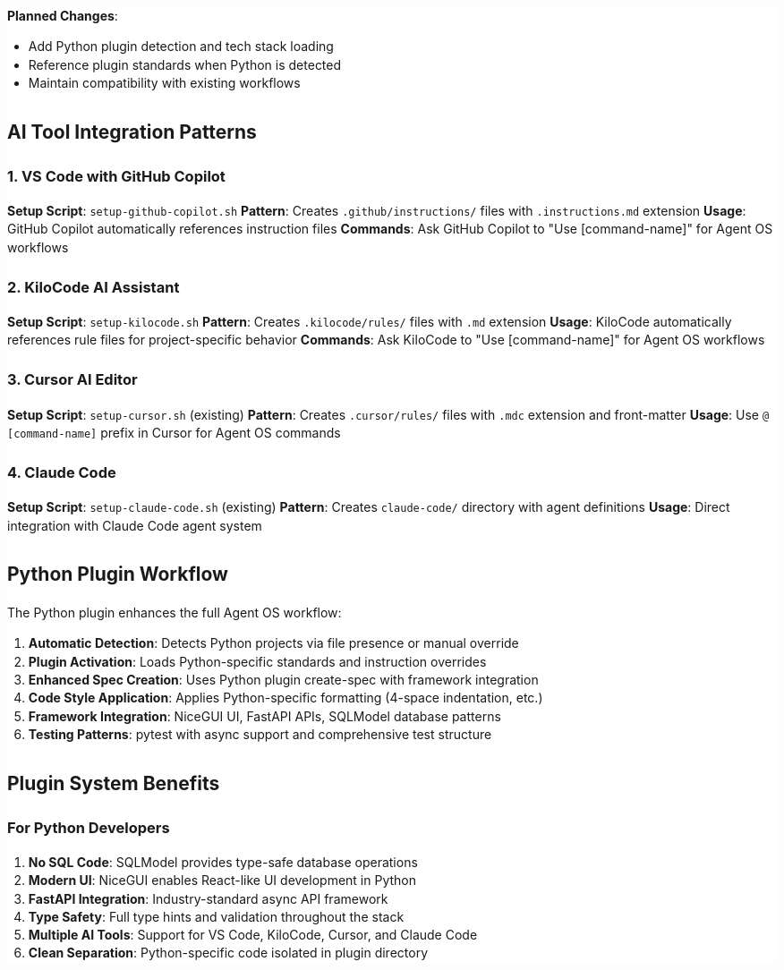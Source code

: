 **Planned Changes**:
- Add Python plugin detection and tech stack loading
- Reference plugin standards when Python is detected
- Maintain compatibility with existing workflows

## AI Tool Integration Patterns

### 1. VS Code with GitHub Copilot

**Setup Script**: `setup-github-copilot.sh`
**Pattern**: Creates `.github/instructions/` files with `.instructions.md` extension
**Usage**: GitHub Copilot automatically references instruction files
**Commands**: Ask GitHub Copilot to "Use [command-name]" for Agent OS workflows

### 2. KiloCode AI Assistant

**Setup Script**: `setup-kilocode.sh`
**Pattern**: Creates `.kilocode/rules/` files with `.md` extension
**Usage**: KiloCode automatically references rule files for project-specific behavior
**Commands**: Ask KiloCode to "Use [command-name]" for Agent OS workflows

### 3. Cursor AI Editor

**Setup Script**: `setup-cursor.sh` (existing)
**Pattern**: Creates `.cursor/rules/` files with `.mdc` extension and front-matter
**Usage**: Use `@[command-name]` prefix in Cursor for Agent OS commands

### 4. Claude Code

**Setup Script**: `setup-claude-code.sh` (existing)
**Pattern**: Creates `claude-code/` directory with agent definitions
**Usage**: Direct integration with Claude Code agent system

## Python Plugin Workflow

The Python plugin enhances the full Agent OS workflow:

1. **Automatic Detection**: Detects Python projects via file presence or manual override
2. **Plugin Activation**: Loads Python-specific standards and instruction overrides
3. **Enhanced Spec Creation**: Uses Python plugin create-spec with framework integration
4. **Code Style Application**: Applies Python-specific formatting (4-space indentation, etc.)
5. **Framework Integration**: NiceGUI UI, FastAPI APIs, SQLModel database patterns
6. **Testing Patterns**: pytest with async support and comprehensive test structure

## Plugin System Benefits

### For Python Developers
1. **No SQL Code**: SQLModel provides type-safe database operations
2. **Modern UI**: NiceGUI enables React-like UI development in Python
3. **FastAPI Integration**: Industry-standard async API framework
4. **Type Safety**: Full type hints and validation throughout the stack
5. **Multiple AI Tools**: Support for VS Code, KiloCode, Cursor, and Claude Code
6. **Clean Separation**: Python-specific code isolated in plugin directory
